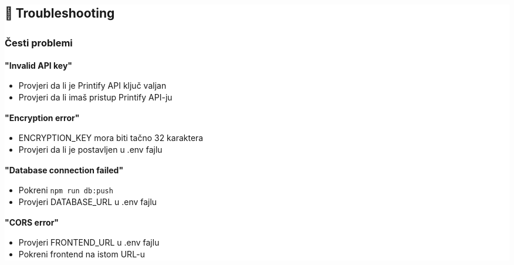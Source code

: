 ## 🔧 Troubleshooting

### Česti problemi

**"Invalid API key"**
- Provjeri da li je Printify API ključ valjan
- Provjeri da li imaš pristup Printify API-ju

**"Encryption error"**
- ENCRYPTION_KEY mora biti tačno 32 karaktera
- Provjeri da li je postavljen u .env fajlu

**"Database connection failed"**
- Pokreni `npm run db:push`
- Provjeri DATABASE_URL u .env fajlu

**"CORS error"**
- Provjeri FRONTEND_URL u .env fajlu
- Pokreni frontend na istom URL-u
